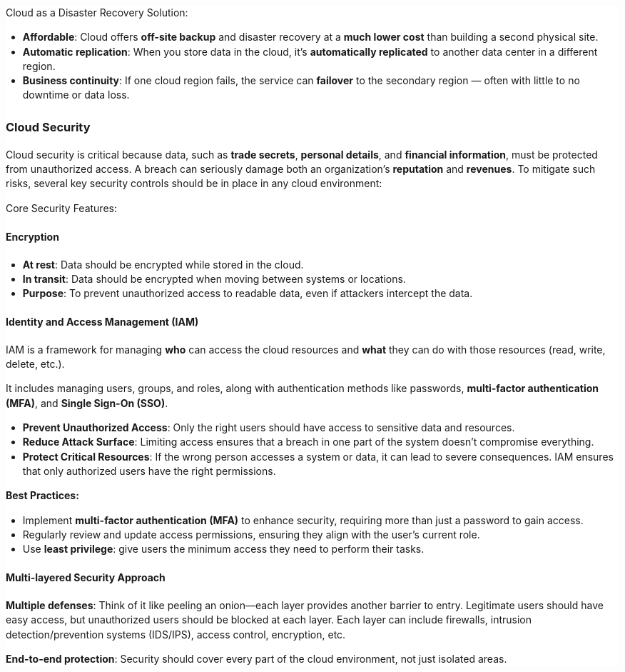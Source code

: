 Cloud as a Disaster Recovery Solution:

- **Affordable**: Cloud offers **off-site backup** and disaster recovery at a **much lower cost** than building a second physical site.
- **Automatic replication**: When you store data in the cloud, it’s **automatically replicated** to another data center in a different region.
- **Business continuity**: If one cloud region fails, the service can **failover** to the secondary region — often with little to no downtime or data loss.

### Cloud Security

Cloud security is critical because data, such as **trade secrets**, **personal details**, and **financial information**, must be protected from unauthorized access. A breach can seriously damage both an organization’s **reputation** and **revenues**. To mitigate such risks, several key security controls should be in place in any cloud environment:

Core Security Features:

#### Encryption

- **At rest**: Data should be encrypted while stored in the cloud.
- **In transit**: Data should be encrypted when moving between systems or locations.
- **Purpose**: To prevent unauthorized access to readable data, even if attackers intercept the data.

#### Identity and Access Management (IAM)

IAM is a framework for managing **who** can access the cloud resources and **what** they can do with those resources (read, write, delete, etc.).

It includes managing users, groups, and roles, along with authentication methods like passwords, **multi-factor authentication (MFA)**, and **Single Sign-On (SSO)**.

- **Prevent Unauthorized Access**: Only the right users should have access to sensitive data and resources.
- **Reduce Attack Surface**: Limiting access ensures that a breach in one part of the system doesn’t compromise everything.
- **Protect Critical Resources**: If the wrong person accesses a system or data, it can lead to severe consequences. IAM ensures that only authorized users have the right permissions.

**Best Practices:**

- Implement **multi-factor authentication (MFA)** to enhance security, requiring more than just a password to gain access.
- Regularly review and update access permissions, ensuring they align with the user’s current role.
- Use **least privilege**: give users the minimum access they need to perform their tasks.

#### Multi-layered Security Approach

**Multiple defenses**: Think of it like peeling an onion—each layer provides another barrier to entry. Legitimate users should have easy access, but unauthorized users should be blocked at each layer. Each layer can include firewalls, intrusion detection/prevention systems (IDS/IPS), access control, encryption, etc.

**End-to-end protection**: Security should cover every part of the cloud environment, not just isolated areas.
